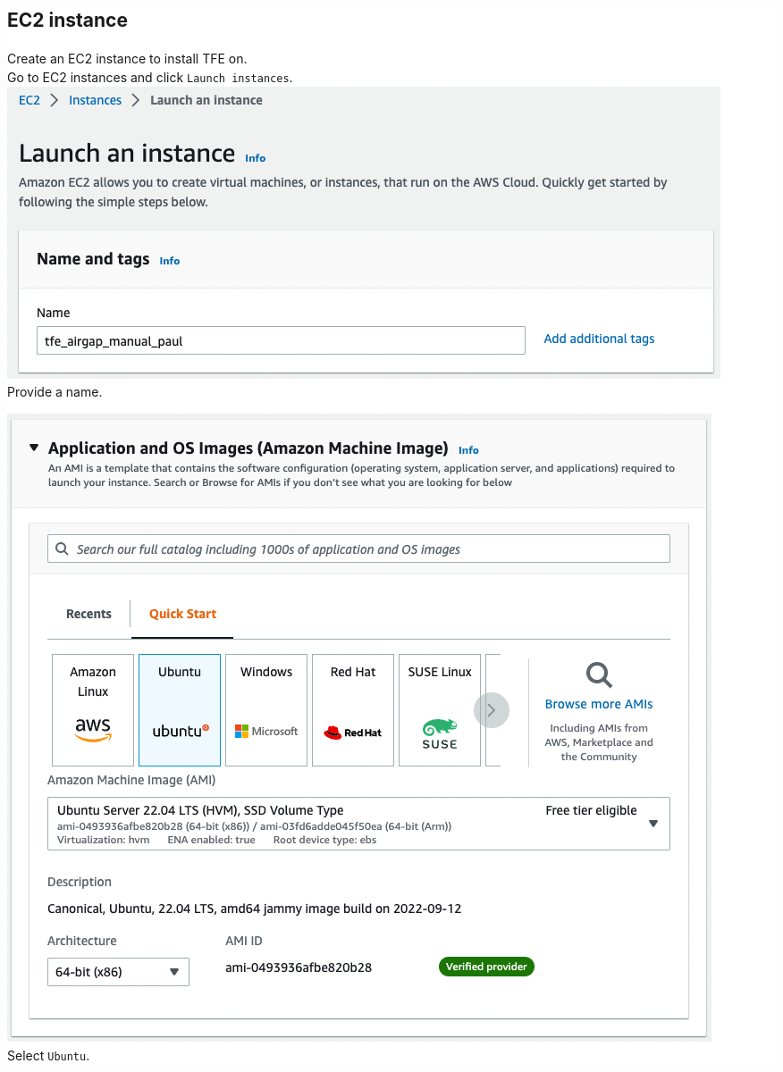 
## EC2 instance
Create an EC2 instance to install TFE on.  
Go to EC2 instances and click `Launch instances`.  
![](media/2022-11-22-11-58-49.png)   
Provide a name.  

![](media/2022-11-22-11-59-23.png)    
Select `Ubuntu`.  
